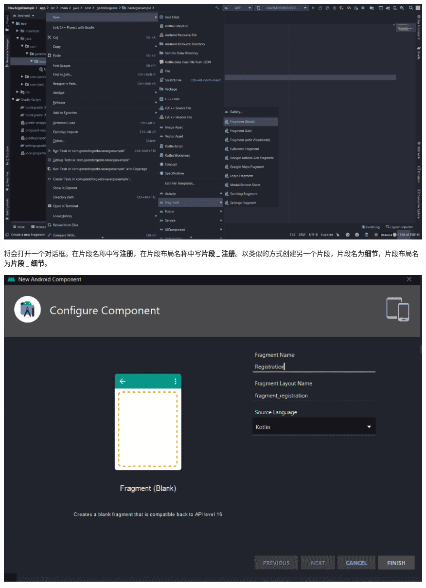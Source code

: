 ![](img/6aaffa16367ddd667b377086dee9d7df.png)

将会打开一个对话框。在片段名称中写**注册**，在片段布局名称中写**片段 _ 注册**。以类似的方式创建另一个片段，片段名为**细节**，片段布局名为**片段 _ 细节**。

![](img/a84e9d2fc51ebe630f23243c6c002f58.png)
